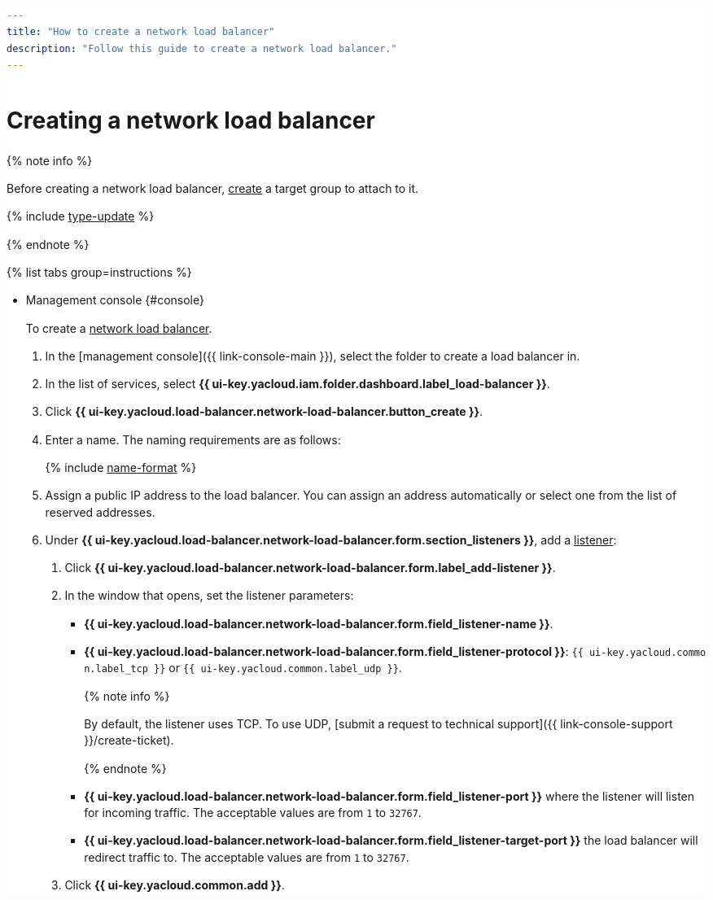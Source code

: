 ```yaml
---
title: "How to create a network load balancer"
description: "Follow this guide to create a network load balancer."
---
```


# Creating a network load balancer

{% note info %}

Before creating a network load balancer, [create](target-group-create.md) a target group to attach to it.

{% include [type-update](../../_includes/network-load-balancer/type-update.md) %}

{% endnote %}

{% list tabs group=instructions %}

- Management console {#console}

   To create a [network load balancer](../concepts/index.md).

   1. In the [management console]({{ link-console-main }}), select the folder to create a load balancer in.
   1. In the list of services, select **{{ ui-key.yacloud.iam.folder.dashboard.label_load-balancer }}**.
   1. Click **{{ ui-key.yacloud.load-balancer.network-load-balancer.button_create }}**.
   1. Enter a name. The naming requirements are as follows:

      {% include [name-format](../../_includes/name-format.md) %}

   1. Assign a public IP address to the load balancer. You can assign an address automatically or select one from the list of reserved addresses.
   1. Under **{{ ui-key.yacloud.load-balancer.network-load-balancer.form.section_listeners }}**, add a [listener](../concepts/listener.md):
      1. Click **{{ ui-key.yacloud.load-balancer.network-load-balancer.form.label_add-listener }}**.
      1. In the window that opens, set the listener parameters:

         * **{{ ui-key.yacloud.load-balancer.network-load-balancer.form.field_listener-name }}**.
         * **{{ ui-key.yacloud.load-balancer.network-load-balancer.form.field_listener-protocol }}**: `{{ ui-key.yacloud.common.label_tcp }}` or `{{ ui-key.yacloud.common.label_udp }}`.

            {% note info %}

            By default, the listener uses TCP. To use UDP, [submit a request to technical support]({{ link-console-support }}/create-ticket).

            {% endnote %}

         * **{{ ui-key.yacloud.load-balancer.network-load-balancer.form.field_listener-port }}** where the listener will listen for incoming traffic. The acceptable values are from `1` to `32767`.
         * **{{ ui-key.yacloud.load-balancer.network-load-balancer.form.field_listener-target-port }}** the load balancer will redirect traffic to. The acceptable values are from `1` to `32767`.

      1. Click **{{ ui-key.yacloud.common.add }}**.
